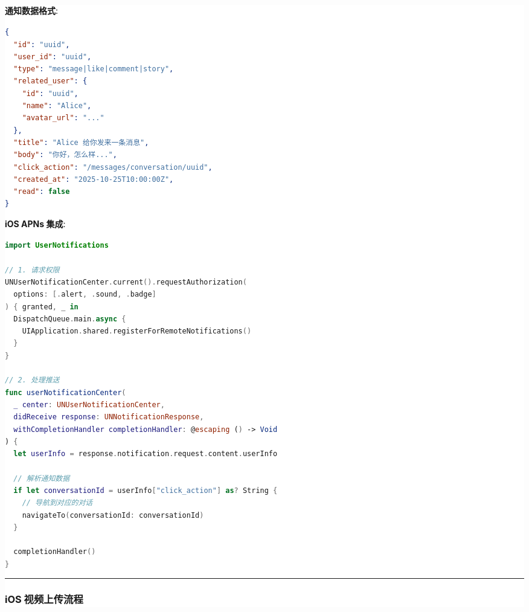 **通知数据格式**:
```json
{
  "id": "uuid",
  "user_id": "uuid",
  "type": "message|like|comment|story",
  "related_user": {
    "id": "uuid",
    "name": "Alice",
    "avatar_url": "..."
  },
  "title": "Alice 给你发来一条消息",
  "body": "你好，怎么样...",
  "click_action": "/messages/conversation/uuid",
  "created_at": "2025-10-25T10:00:00Z",
  "read": false
}
```

**iOS APNs 集成**:
```swift
import UserNotifications

// 1. 请求权限
UNUserNotificationCenter.current().requestAuthorization(
  options: [.alert, .sound, .badge]
) { granted, _ in
  DispatchQueue.main.async {
    UIApplication.shared.registerForRemoteNotifications()
  }
}

// 2. 处理推送
func userNotificationCenter(
  _ center: UNUserNotificationCenter,
  didReceive response: UNNotificationResponse,
  withCompletionHandler completionHandler: @escaping () -> Void
) {
  let userInfo = response.notification.request.content.userInfo

  // 解析通知数据
  if let conversationId = userInfo["click_action"] as? String {
    // 导航到对应的对话
    navigateTo(conversationId: conversationId)
  }

  completionHandler()
}
```

---

### iOS 视频上传流程
